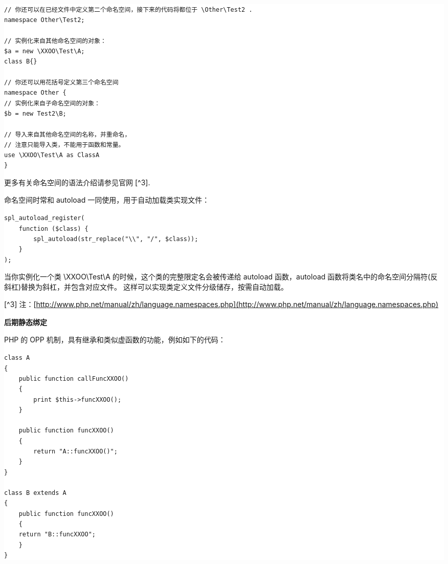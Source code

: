     // 你还可以在已经文件中定义第二个命名空间，接下来的代码将都位于 \Other\Test2 .
    namespace Other\Test2;
    
    // 实例化来自其他命名空间的对象：
    $a = new \XXOO\Test\A;
    class B{}
    
    // 你还可以用花括号定义第三个命名空间
    namespace Other {
    // 实例化来自子命名空间的对象：
    $b = new Test2\B;
    
    // 导入来自其他命名空间的名称，并重命名，
    // 注意只能导入类，不能用于函数和常量。
    use \XXOO\Test\A as ClassA
    }
更多有关命名空间的语法介绍请参见官网 [^3].

命名空间时常和 autoload 一同使用，用于自动加载类实现文件：

	spl_autoload_register(
    	function ($class) {
       		spl_autoload(str_replace("\\", "/", $class));
    	}
	);
当你实例化一个类 \XXOO\Test\A 的时候，这个类的完整限定名会被传递给 autoload 函数，autoload 函数将类名中的命名空间分隔符(反斜杠)替换为斜杠，并包含对应文件。
这样可以实现类定义文件分级储存，按需自动加载。

[^3] 注：[http://www.php.net/manual/zh/language.namespaces.php](http://www.php.net/manual/zh/language.namespaces.php)

**后期静态绑定**

PHP 的 OPP 机制，具有继承和类似虚函数的功能，例如如下的代码：

    class A
    {
    	public function callFuncXXOO()
    	{
    		print $this->funcXXOO();
    	}
    
    	public function funcXXOO()
    	{
    		return "A::funcXXOO()";
    	}
    }
    
    class B extends A
    {
    	public function funcXXOO()
    	{
    	return "B::funcXXOO";
    	}
    }
    